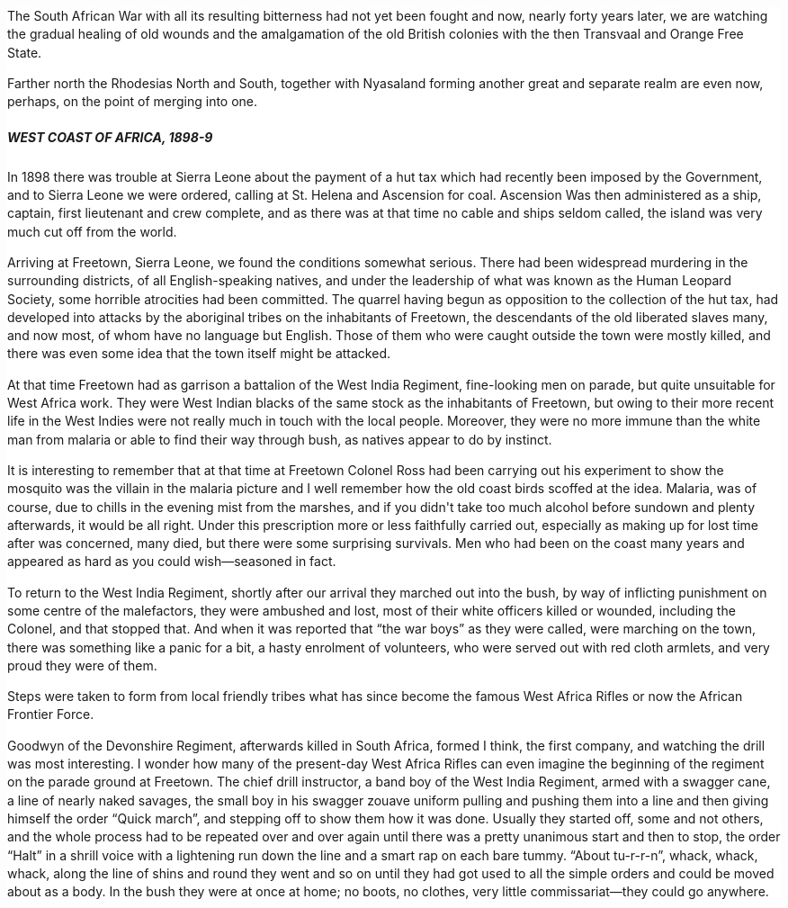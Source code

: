 The South African War with all its resulting bitterness had not yet been fought and now, nearly forty years later, we are watching the gradual healing of old wounds and the
amalgamation of the old British colonies with the then Transvaal and Orange Free State.

Farther north the Rhodesias North and South, together with Nyasaland forming another great and separate realm are even now, perhaps, on the point of merging into one.

##### WEST COAST OF AFRICA, 1898-9

In 1898 there was trouble at Sierra Leone about the payment of a hut tax which had recently been imposed by the Government, and to Sierra Leone we were ordered, calling at St. Helena and Ascension for coal. Ascension Was then administered as a ship, captain, first lieutenant and crew complete, and as there was at that time no cable and ships seldom called, the island was very much cut off from the world.

Arriving at Freetown, Sierra Leone, we found the conditions somewhat serious. There had been widespread murdering in the surrounding districts, of all English-speaking natives, and under the leadership of what was known as the Human Leopard Society, some horrible atrocities had been committed. The quarrel having begun as opposition to the collection of the hut tax, had developed into attacks by the aboriginal tribes on the inhabitants of Freetown, the descendants of the old liberated slaves many, and now most, of whom have no language but English. Those of them who were caught outside the town were mostly killed, and there was even some idea that the town itself might be attacked.

At that time Freetown had as garrison a battalion of the West India Regiment, fine-looking men on parade, but quite unsuitable for West Africa work. They were West Indian blacks of the same stock as the inhabitants of Freetown, but owing to their more recent life in the West Indies were not really much in touch with the local people. Moreover, they were no more immune than the white man from malaria or able to find their way through bush, as natives appear to do by instinct.

It is interesting to remember that at that time at Freetown Colonel Ross had been carrying out his experiment to show the mosquito was the villain in the malaria picture and I well remember how the old coast birds scoffed at the idea. Malaria, was of course, due to chills in the evening mist from the marshes, and if you didn't take too much alcohol before sundown and plenty afterwards, it would be all right. Under this prescription more or less faithfully carried out, especially as making up for lost time after was concerned, many died, but there were some surprising survivals. Men who had been on the coast many years and appeared as hard as you could wish—seasoned in fact.

To return to the West India Regiment, shortly after our arrival they marched out into the bush, by way of inflicting punishment on some centre of the malefactors, they were ambushed and lost, most of their white officers killed or wounded, including the Colonel, and that stopped that. And when it was reported that “the war boys” as they were called, were marching on the town, there was something like a panic for a bit, a hasty enrolment of volunteers, who were served out with red cloth armlets, and very proud they were of them.

Steps were taken to form from local friendly tribes what has since become the famous West Africa Rifles or now the African Frontier Force.

Goodwyn of the Devonshire Regiment, afterwards killed in South Africa, formed I think, the first company, and watching the drill was most interesting. I wonder how many of the present-day West Africa Rifles can even imagine the beginning of the regiment on the parade ground at Freetown. The chief drill instructor, a band boy of the West India Regiment, armed with a swagger cane, a line of nearly naked savages, the small boy in his swagger zouave uniform pulling and pushing them into a line and then giving himself the order “Quick march”, and stepping off to show them how it was done. Usually they started off, some and not others, and the whole process had to be repeated over and over again until there was a pretty unanimous start and then to stop, the order “Halt” in a shrill voice with a lightening run down the line and a smart rap on each bare tummy. “About tu-r-r-n”, whack, whack, whack, along the line of shins and round they went and so on until they had got used to all the simple orders and could be moved about as a body. In the bush they were at once at home; no boots, no clothes, very little commissariat—they could go anywhere.
